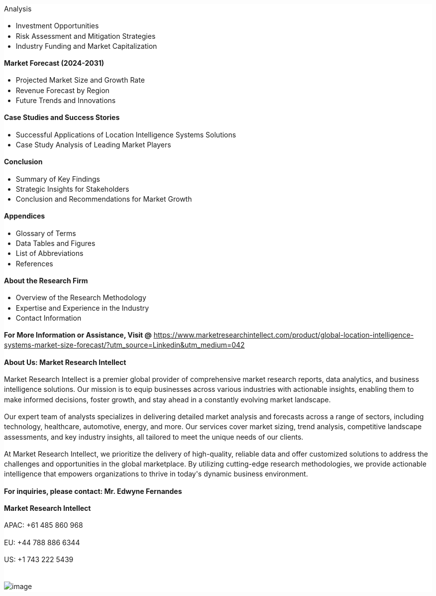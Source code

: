 Analysis</strong></p><ul><li>Investment Opportunities</li><li>Risk Assessment and Mitigation Strategies</li><li>Industry Funding and Market Capitalization</li></ul><p><strong>Market Forecast (2024-2031)</strong></p><ul><li>Projected Market Size and Growth Rate</li><li>Revenue Forecast by Region</li><li>Future Trends and Innovations</li></ul><p><strong>Case Studies and Success Stories</strong></p><ul><li>Successful Applications of Location Intelligence Systems Solutions</li><li>Case Study Analysis of Leading Market Players</li></ul><p><strong>Conclusion</strong></p><ul><li>Summary of Key Findings</li><li>Strategic Insights for Stakeholders</li><li>Conclusion and Recommendations for Market Growth</li></ul><p><strong>Appendices</strong></p><ul><li>Glossary of Terms</li><li>Data Tables and Figures</li><li>List of Abbreviations</li><li>References</li></ul><p><strong>About the Research Firm</strong></p><ul><li>Overview of the Research Methodology</li><li>Expertise and Experience in the Industry</li><li>Contact Information</li></ul></div><div class="article-main__content" data-test-id="publishing-text-block"><p><span class="font-[700]"><strong>For More Information or Assistance, Visit @</strong>&nbsp;<a href="https://www.marketresearchintellect.com/product/global-location-intelligence-systems-market-size-forecast/?utm_source=Linkedin&utm_medium=042">https://www.marketresearchintellect.com/product/global-location-intelligence-systems-market-size-forecast/?utm_source=Linkedin&utm_medium=042</a></span></p><p><strong>About Us: Market Research Intellect</strong></p><p>Market Research Intellect is a premier global provider of comprehensive market research reports, data analytics, and business intelligence solutions. Our mission is to equip businesses across various industries with actionable insights, enabling them to make informed decisions, foster growth, and stay ahead in a constantly evolving market landscape.</p><p>Our expert team of analysts specializes in delivering detailed market analysis and forecasts across a range of sectors, including technology, healthcare, automotive, energy, and more. Our services cover market sizing, trend analysis, competitive landscape assessments, and key industry insights, all tailored to meet the unique needs of our clients.</p><p>At Market Research Intellect, we prioritize the delivery of high-quality, reliable data and offer customized solutions to address the challenges and opportunities in the global marketplace. By utilizing cutting-edge research methodologies, we provide actionable intelligence that empowers organizations to thrive in today's dynamic business environment.</p><p><strong>For inquiries, please contact: Mr. Edwyne Fernandes</strong></p><p><strong>Market Research Intellect</strong></p><p>APAC: +61 485 860 968</p><p>EU: +44 788 886 6344</p><p>US: +1 743 222 5439</p></div><div class="article-main__content" data-test-id="publishing-text-block">&nbsp;</div>
![image](https://github.com/user-attachments/assets/b5f559d8-2296-4d78-94be-f6e2423642a6)
